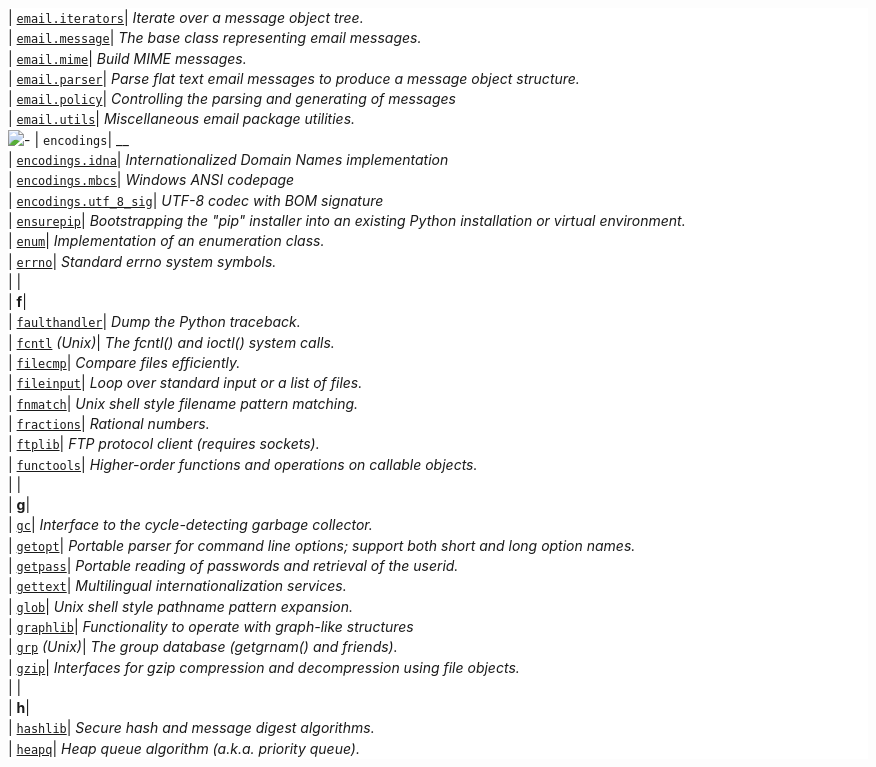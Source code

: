 |  [`email.iterators`](email.iterators.md#module-email.iterators)|  _Iterate over a message object tree._  
|  [`email.message`](email.message.md#module-email.message)|  _The base class representing email messages._  
|  [`email.mime`](email.mime.md#module-email.mime)|  _Build MIME messages._  
|  [`email.parser`](email.parser.md#module-email.parser)|  _Parse flat text email messages to produce a message object structure._  
|  [`email.policy`](email.policy.md#module-email.policy)|  _Controlling the parsing and generating of messages_  
|  [`email.utils`](email.utils.md#module-email.utils)|  _Miscellaneous email package utilities._  
![-](_static/minus.png) |  `encodings`|  __  
|  [`encodings.idna`](codecs.md#module-encodings.idna)|  _Internationalized Domain Names implementation_  
|  [`encodings.mbcs`](codecs.md#module-encodings.mbcs)|  _Windows ANSI codepage_  
|  [`encodings.utf_8_sig`](codecs.md#module-encodings.utf_8_sig)|  _UTF-8 codec with BOM signature_  
|  [`ensurepip`](ensurepip.md#module-ensurepip)|  _Bootstrapping the "pip" installer into an existing Python installation or virtual environment._  
|  [`enum`](3.标准库/enum.md#module-enum)|  _Implementation of an enumeration class._  
|  [`errno`](errno.md#module-errno)|  _Standard errno system symbols._  
|  |  
|  **f**|  
|  [`faulthandler`](faulthandler.md#module-faulthandler)|  _Dump the Python traceback._  
|  [`fcntl`](fcntl.md#module-fcntl) _(Unix)_|  _The fcntl() and ioctl() system calls._  
|  [`filecmp`](filecmp.md#module-filecmp)|  _Compare files efficiently._  
|  [`fileinput`](fileinput.md#module-fileinput)|  _Loop over standard input or a list of files._  
|  [`fnmatch`](fnmatch.md#module-fnmatch)|  _Unix shell style filename pattern matching._  
|  [`fractions`](fractions.md#module-fractions)|  _Rational numbers._  
|  [`ftplib`](ftplib.md#module-ftplib)|  _FTP protocol client (requires sockets)._  
|  [`functools`](functools.md#module-functools)|  _Higher-order functions and operations on callable objects._  
|  |  
|  **g**|  
|  [`gc`](gc.md#module-gc)|  _Interface to the cycle-detecting garbage collector._  
|  [`getopt`](getopt.md#module-getopt)|  _Portable parser for command line options; support both short and long option names._  
|  [`getpass`](getpass.md#module-getpass)|  _Portable reading of passwords and retrieval of the userid._  
|  [`gettext`](gettext.md#module-gettext)|  _Multilingual internationalization services._  
|  [`glob`](glob.md#module-glob)|  _Unix shell style pathname pattern expansion._  
|  [`graphlib`](graphlib.md#module-graphlib)|  _Functionality to operate with graph-like structures_  
|  [`grp`](grp.md#module-grp) _(Unix)_|  _The group database (getgrnam() and friends)._  
|  [`gzip`](gzip.md#module-gzip)|  _Interfaces for gzip compression and decompression using file objects._  
|  |  
|  **h**|  
|  [`hashlib`](hashlib.md#module-hashlib)|  _Secure hash and message digest algorithms._  
|  [`heapq`](heapq.md#module-heapq)|  _Heap queue algorithm (a.k.a. priority queue)._  